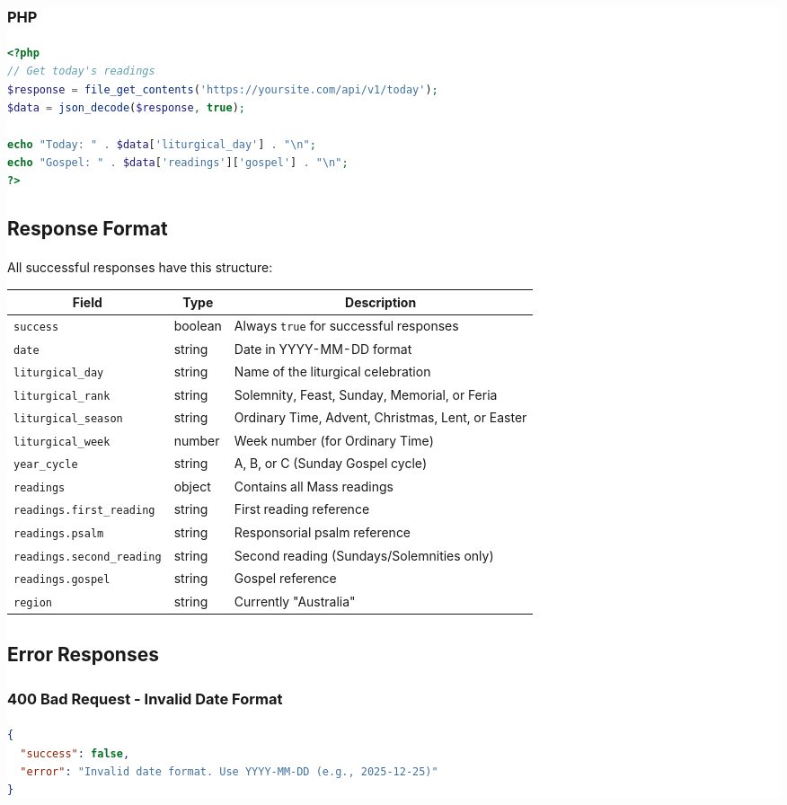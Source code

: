 ### PHP

```php
<?php
// Get today's readings
$response = file_get_contents('https://yoursite.com/api/v1/today');
$data = json_decode($response, true);

echo "Today: " . $data['liturgical_day'] . "\n";
echo "Gospel: " . $data['readings']['gospel'] . "\n";
?>
```

## Response Format

All successful responses have this structure:

| Field | Type | Description |
|-------|------|-------------|
| `success` | boolean | Always `true` for successful responses |
| `date` | string | Date in YYYY-MM-DD format |
| `liturgical_day` | string | Name of the liturgical celebration |
| `liturgical_rank` | string | Solemnity, Feast, Sunday, Memorial, or Feria |
| `liturgical_season` | string | Ordinary Time, Advent, Christmas, Lent, or Easter |
| `liturgical_week` | number | Week number (for Ordinary Time) |
| `year_cycle` | string | A, B, or C (Sunday Gospel cycle) |
| `readings` | object | Contains all Mass readings |
| `readings.first_reading` | string | First reading reference |
| `readings.psalm` | string | Responsorial psalm reference |
| `readings.second_reading` | string | Second reading (Sundays/Solemnities only) |
| `readings.gospel` | string | Gospel reference |
| `region` | string | Currently "Australia" |

## Error Responses

### 400 Bad Request - Invalid Date Format
```json
{
  "success": false,
  "error": "Invalid date format. Use YYYY-MM-DD (e.g., 2025-12-25)"
}
```
